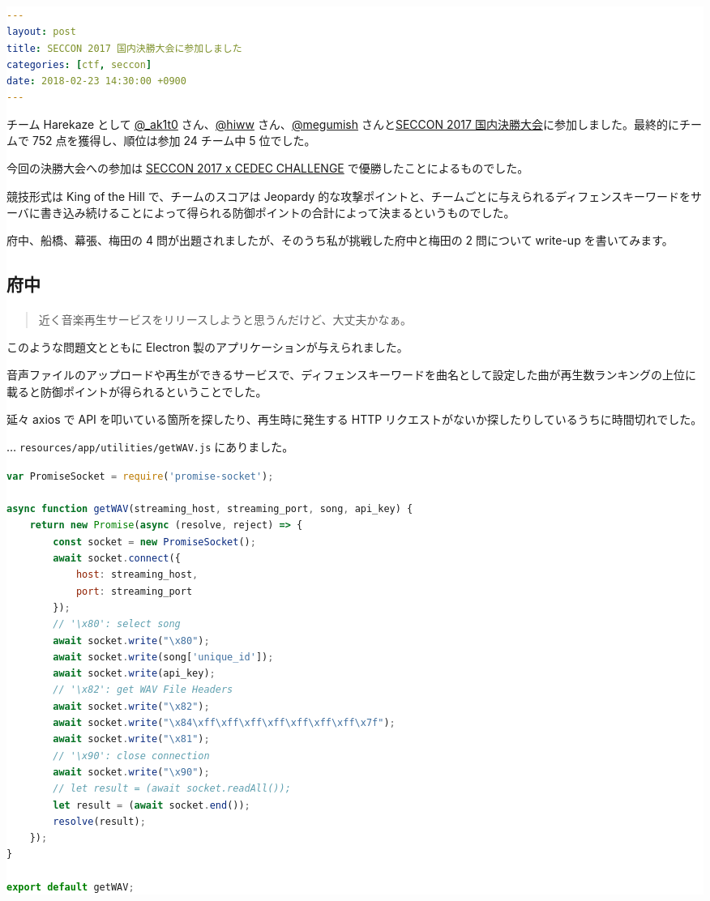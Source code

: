 ```yaml
---
layout: post
title: SECCON 2017 国内決勝大会に参加しました
categories: [ctf, seccon]
date: 2018-02-23 14:30:00 +0900
---
```


チーム Harekaze として [@_ak1t0](https://twitter.com/_ak1t0) さん、[@hiww](https://twitter.com/hiww) さん、[@megumish](https://twitter.com/megumish) さんと[SECCON 2017 国内決勝大会](https://2017.seccon.jp/news/seccon2017-finals-outline&team-list.html)に参加しました。最終的にチームで 752 点を獲得し、順位は参加 24 チーム中 5 位でした。

今回の決勝大会への参加は [SECCON 2017 x CEDEC CHALLENGE](2017-09-08-seccon-2017-x-cedec-challenge.html) で優勝したことによるものでした。

競技形式は King of the Hill で、チームのスコアは Jeopardy 的な攻撃ポイントと、チームごとに与えられるディフェンスキーワードをサーバに書き込み続けることによって得られる防御ポイントの合計によって決まるというものでした。

府中、船橋、幕張、梅田の 4 問が出題されましたが、そのうち私が挑戦した府中と梅田の 2 問について write-up を書いてみます。

## 府中

> 近く音楽再生サービスをリリースしようと思うんだけど、大丈夫かなぁ。

このような問題文とともに Electron 製のアプリケーションが与えられました。

音声ファイルのアップロードや再生ができるサービスで、ディフェンスキーワードを曲名として設定した曲が再生数ランキングの上位に載ると防御ポイントが得られるということでした。

延々 axios で API を叩いている箇所を探したり、再生時に発生する HTTP リクエストがないか探したりしているうちに時間切れでした。

… `resources/app/utilities/getWAV.js` にありました。

```javascript
var PromiseSocket = require('promise-socket');

async function getWAV(streaming_host, streaming_port, song, api_key) {
    return new Promise(async (resolve, reject) => {
        const socket = new PromiseSocket();
        await socket.connect({
            host: streaming_host,
            port: streaming_port
        });
        // '\x80': select song
        await socket.write("\x80");
        await socket.write(song['unique_id']);
        await socket.write(api_key);
        // '\x82': get WAV File Headers
        await socket.write("\x82");
        await socket.write("\x84\xff\xff\xff\xff\xff\xff\xff\x7f");
        await socket.write("\x81");
        // '\x90': close connection
        await socket.write("\x90");
        // let result = (await socket.readAll());
        let result = (await socket.end());
        resolve(result);
    });
}

export default getWAV;
```
